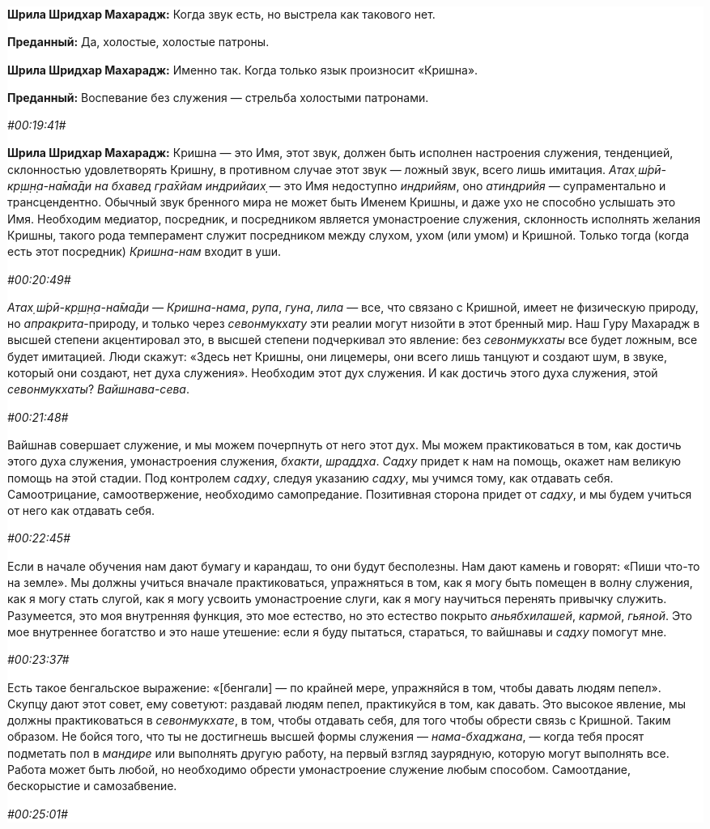 **Шрила Шридхар Махарадж:** Когда звук есть, но выстрела как такового нет.

**Преданный:** Да, холостые, холостые патроны.

**Шрила Шридхар Махарадж:** Именно так. Когда только язык произносит «Кришна».

**Преданный:** Воспевание без служения — стрельба холостыми патронами.

*#00:19:41#*

**Шрила Шридхар Махарадж:** Кришна — это Имя, этот звук, должен быть исполнен настроения служения, тенденцией, склонностью удовлетворять Кришну, в противном случае этот звук — ложный звук, всего лишь имитация. *Атах̣ ш́рӣ-кр̣ш̣н̣а-на̄ма̄ди на бхавед гра̄хйам индрийаих̣* — это Имя недоступно *индрийям*, оно *атиндрийя* — супраментально и трансцендентно. Обычный звук бренного мира не может быть Именем Кришны, и даже ухо не способно услышать это Имя. Необходим медиатор, посредник, и посредником является умонастроение служения, склонность исполнять желания Кришны, такого рода темперамент служит посредником между слухом, ухом (или умом) и Кришной. Только тогда (когда есть этот посредник) *Кришна-нам* входит в уши.

*#00:20:49#*

*Атах̣ ш́рӣ-кр̣ш̣н̣а-на̄ма̄ди — Кришна-нама*, *рупа*, *гуна*, *лила* — все, что связано с Кришной, имеет не физическую природу, но *апракрита*-природу, и только через *севонмукхату* эти реалии могут низойти в этот бренный мир. Наш Гуру Махарадж в высшей степени акцентировал это, в высшей степени подчеркивал это явление: без *севонмукхаты* все будет ложным, все будет имитацией. Люди скажут: «Здесь нет Кришны, они лицемеры, они всего лишь танцуют и создают шум, в звуке, который они создают, нет духа служения». Необходим этот дух служения. И как достичь этого духа служения, этой *севонмукхаты*? *Вайшнава-сева*.

*#00:21:48#*

Вайшнав совершает служение, и мы можем почерпнуть от него этот дух. Мы можем практиковаться в том, как достичь этого духа служения, умонастроения служения, *бхакти*, *шраддха*. *Садху* придет к нам на помощь, окажет нам великую помощь на этой стадии. Под контролем *садху*, следуя указанию *садху*, мы учимся тому, как отдавать себя. Самоотрицание, самоотвержение, необходимо самопредание. Позитивная сторона придет от *садху*, и мы будем учиться от него как отдавать себя.

*#00:22:45#*

Если в начале обучения нам дают бумагу и карандаш, то они будут бесполезны. Нам дают камень и говорят: «Пиши что-то на земле». Мы должны учиться вначале практиковаться, упражняться в том, как я могу быть помещен в волну служения, как я могу стать слугой, как я могу усвоить умонастроение слуги, как я могу научиться перенять привычку служить. Разумеется, это моя внутренняя функция, это мое естество, но это естество покрыто *аньябхилашей*, *кармой*, *гьяной*. Это мое внутреннее богатство и это наше утешение: если я буду пытаться, стараться, то вайшнавы и *садху* помогут мне.

*#00:23:37#*

Есть такое бенгальское выражение: «[бенгали] — по крайней мере, упражняйся в том, чтобы давать людям пепел». Скупцу дают этот совет, ему советуют: раздавай людям пепел, практикуйся в том, как давать. Это высокое явление, мы должны практиковаться в *севонмукхате*, в том, чтобы отдавать себя, для того чтобы обрести связь с Кришной. Таким образом. Не бойся того, что ты не достигнешь высшей формы служения — *нама-бхаджана*, — когда тебя просят подметать пол в *мандире* или выполнять другую работу, на первый взгляд заурядную, которую могут выполнять все. Работа может быть любой, но необходимо обрести умонастроение служение любым способом. Самоотдание, бескорыстие и самозабвение.

*#00:25:01#*


[^_ftn1]: *бахубхир милитва йат киртанам тад эва санкиртанам* - «Когда много людей собираются вместе и славят Всевышнего Господа Кришну, это называется *санкиртаной*» (Джива Госвами).
[^_ftn2]: «В век Кали разумные люди, собираясь вместе, славят Господа и поклоняются Его воплощению, непрестанно поющему имя Кришны. Хотя цвет Его тела не темный, это Сам Кришна. С Ним всегда Его личные спутники, слуги, оружие и приближенные» («Шримад-Бхагаватам», 11.5.32; «Шри Чайтанья-чаритамрита», Ади-лила, 3.52; Мадхья-лила, 6.103; 11.100; 20.342; Антья-лила, 20.10).
[^_ftn3]: *атаева ка̄ма-преме бахута антара / ка̄ма — андха-тамах̣, према — нирмала бха̄скара* — «Поэтому между вожделением и любовью есть огромная разница. Вожделение подобно непроглядной тьме, а любовь — яркому солнцу» («Шри Чайтанья-чаритамрита», Ади-лила, 4.171).
[^_ftn4]: «Если обусловленная душа преданно служит Господу, одновременно выполняя волю своего духовного учителя и служа ему, она может выпутаться из сетей *майи* и найти прибежище у лотосных стоп Кришны» («Шри Чайтанья-чаритамрита», Мадхья-лила, 22.25).
[^_ftn5]: *атах̣ ш́рӣ-кр̣ш̣н̣а-на̄ма̄ди на бхавед гра̄хйам индрийаих̣ / севонмукхе хи джихва̄дау свайам эва спхуратй адах̣* — «Поэтому материальными чувствами невозможно постичь Святое Имя Кришны, Его облик, качества и развлечения. Когда обусловленная душа пробуждает в себе сознание Кришны и посвящает себя служению Господу, повторяя языком Его Святое Имя и вкушая остатки Его трапезы, язык обусловленной души очищается, и ей со временем открывается истинное положение Кришны» («Бхакти-Расамрита-Синдху», 1.2.234; цитируется в «Шри Чайтанья-чаритамрите», Мадхья-лиле, 17.136).
[^_ftn6]: *асадху-санге бхаи «кршна нама» нахи хайа / «намакшара» бахирайа бате нама кабху найа* — «О братья, святое Имя Кришны невозможно произносить, находясь в общении в теми, кто лишен святых качеств. Внешний звук такого имени никогда не будет настоящим святым Именем» («Према-виварта»).
